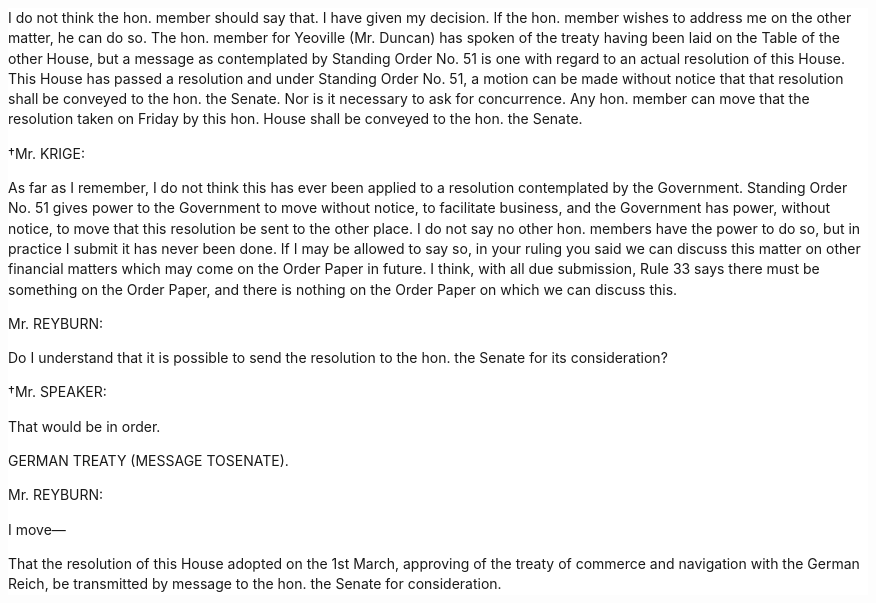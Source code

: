<p>I do not think the hon. member should say that. I have given my decision. If the hon. member wishes to address me on the other matter, he can do so. The hon. member for Yeoville (Mr. Duncan) has spoken of the treaty having been laid on the Table of the other House, but a message as contemplated by Standing Order No. 51 is one with regard to an actual resolution of this House. This House has passed a resolution and under Standing Order No. 51, a motion can be made without notice that that resolution shall be conveyed to the hon. the Senate. Nor is it necessary to ask for concurrence. Any hon. member can move that the resolution taken on Friday by this hon. House shall be conveyed to the hon. the Senate.</p>

</speech>

<speech by="#krige">

<from>&#x2020;Mr. <person refersTo="hansard_za">KRIGE</person>:</from>

<p>As far as I remember, I do not think this has ever been applied to a resolution contemplated by the Government. Standing Order No. 51 gives power to the Government to move without notice, to facilitate business, and the Government has power, without notice, to move that this resolution be sent to the other place. I do not say no other hon. members have the power to do so, but in practice I submit it has never been done. If I may be allowed to say so, in your ruling you said we can discuss this matter on other financial matters which may come on the Order Paper in future. I think, with all due submission, Rule 33 says there must be something on the Order Paper, and there is nothing on the Order Paper on which we can discuss this.</p>

</speech>

<speech by="#reyburn">

<from>Mr. <person refersTo="hansard_za">REYBURN</person>:</from>

<p>Do I understand that it is possible to send the resolution to the hon. the Senate for its consideration?</p>

</speech>

<speech by="#speaker">

<from>&#x2020;Mr. <person refersTo="hansard_za">SPEAKER</person>:</from>

<p>That would be in order.</p>

</speech>

</debateSection>

<debateSection name="#german_treaty_(message_tosenate)">

<heading>GERMAN TREATY (MESSAGE TOSENATE).</heading>

<speech by="#reyburn">

<from>Mr. <person refersTo="hansard_za">REYBURN</person>:</from>

<p>I move&#x2014;</p>

<block name="quote">That the resolution of this House adopted on the 1st March, approving of the treaty of commerce and navigation with the German Reich, be transmitted by message to the hon. the Senate for consideration.</block>

</speech>
